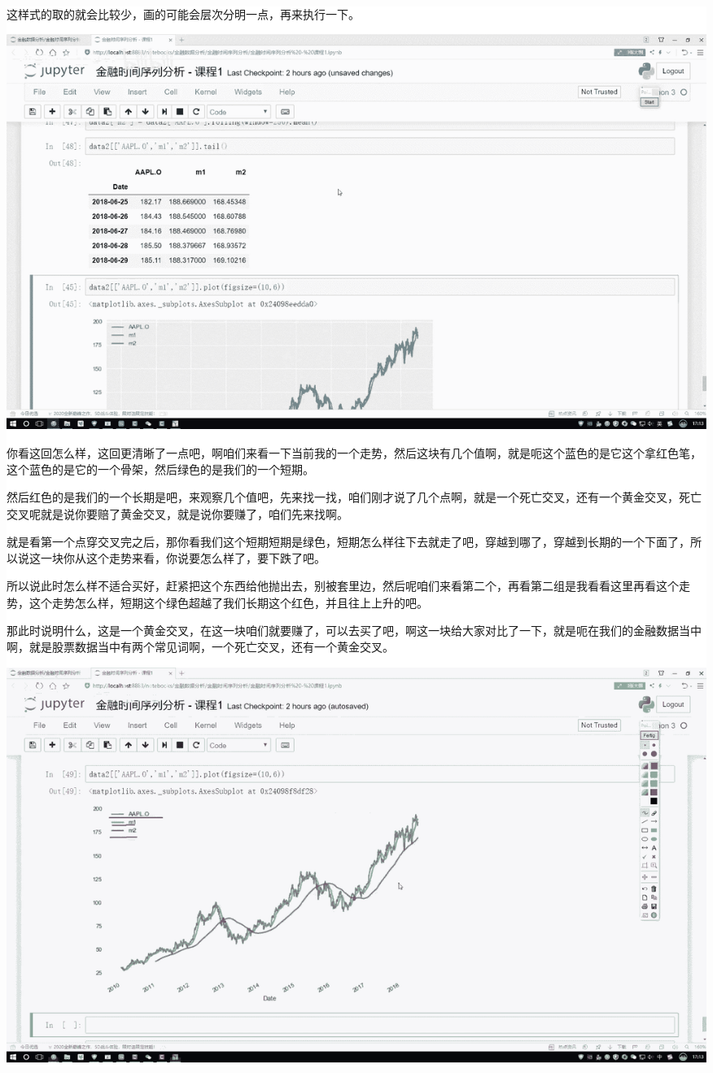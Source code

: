 这样式的取的就会比较少，画的可能会层次分明一点，再来执行一下。

![](img/ec9952daaaf3393f03bf7f8d21ec53c9_27.png)

你看这回怎么样，这回更清晰了一点吧，啊咱们来看一下当前我的一个走势，然后这块有几个值啊，就是呃这个蓝色的是它这个拿红色笔，这个蓝色的是它的一个骨架，然后绿色的是我们的一个短期。

然后红色的是我们的一个长期是吧，来观察几个值吧，先来找一找，咱们刚才说了几个点啊，就是一个死亡交叉，还有一个黄金交叉，死亡交叉呢就是说你要赔了黄金交叉，就是说你要赚了，咱们先来找啊。

就是看第一个点穿交叉完之后，那你看我们这个短期短期是绿色，短期怎么样往下去就走了吧，穿越到哪了，穿越到长期的一个下面了，所以说这一块你从这个走势来看，你说要怎么样了，要下跌了吧。

所以说此时怎么样不适合买好，赶紧把这个东西给他抛出去，别被套里边，然后呢咱们来看第二个，再看第二组是我看看这里再看这个走势，这个走势怎么样，短期这个绿色超越了我们长期这个红色，并且往上上升的吧。

那此时说明什么，这是一个黄金交叉，在这一块咱们就要赚了，可以去买了吧，啊这一块给大家对比了一下，就是呃在我们的金融数据当中啊，就是股票数据当中有两个常见词啊，一个死亡交叉，还有一个黄金交叉。



![](img/ec9952daaaf3393f03bf7f8d21ec53c9_29.png)
